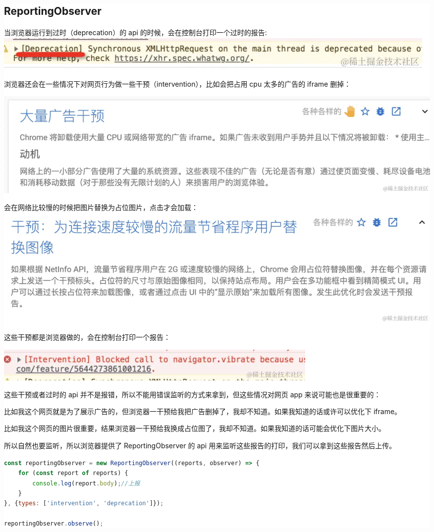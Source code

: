 ## ReportingObserver

当浏览器运行到过时（deprecation）的 api 的时候，会在控制台打印一个过时的报告:
<img src="../public/observer9.png" />

浏览器还会在一些情况下对网页行为做一些干预（intervention），比如会把占用 cpu 太多的广告的 iframe 删掉：

<img src="../public/observer10.png" />

会在网络比较慢的时候把图片替换为占位图片，点击才会加载：
<img src="../public/observer11.png" />

这些干预都是浏览器做的，会在控制台打印一个报告：

<img src="../public/observer12.png" />

这些干预或者过时的 api 并不是报错，所以不能用错误监听的方式来拿到，但这些情况对网页 app 来说可能也是很重要的：

比如我这个网页就是为了展示广告的，但浏览器一干预给我把广告删掉了，我却不知道。如果我知道的话或许可以优化下 iframe。

比如我这个网页的图片很重要，结果浏览器一干预给我换成占位图了，我却不知道。如果我知道的话可能会优化下图片大小。

所以自然也要监听，所以浏览器提供了 ReportingObserver 的 api 用来监听这些报告的打印，我们可以拿到这些报告然后上传。

```js
const reportingObserver = new ReportingObserver((reports, observer) => {
    for (const report of reports) {
        console.log(report.body);//上报
    }
}, {types: ['intervention', 'deprecation']});

reportingObserver.observe();
```
